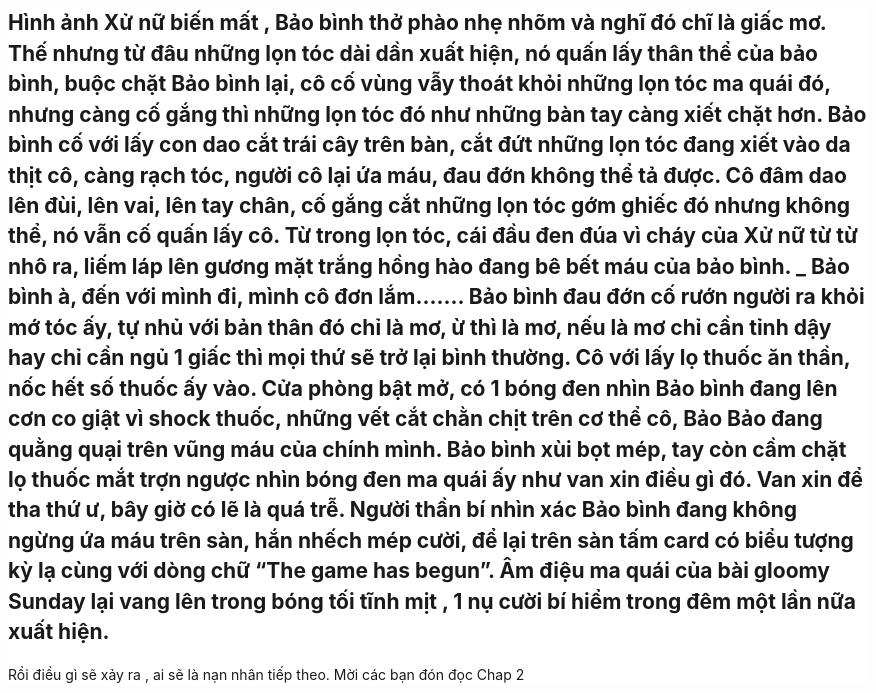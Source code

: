 Hình ảnh Xử nữ biến mất , Bảo bình thở phào nhẹ nhõm và nghĩ đó chĩ là giấc mơ. Thế nhưng từ đâu những lọn tóc dài dần xuất hiện, nó quấn lấy thân thể của bảo bình, buộc chặt Bảo bình lại, cô cố vùng vẫy thoát khỏi những lọn tóc ma quái đó, nhưng càng cố gắng thì những lọn tóc đó như những bàn tay càng xiết chặt hơn. Bảo bình cố với lấy con dao cắt trái cây trên bàn, cắt đứt những lọn tóc đang xiết vào da thịt cô, càng rạch tóc, người cô lại ứa máu, đau đớn không thể tả được. Cô đâm dao lên đùi, lên vai, lên tay chân, cố gắng cắt những lọn tóc gớm ghiếc đó nhưng không thể, nó vẫn cố quấn lấy cô. Từ trong lọn tóc, cái đầu đen đúa vì cháy của Xử nữ từ từ nhô ra, liếm láp lên gương mặt trắng hồng hào đang bê bết máu của bảo bình.
_ Bảo bình à, đến với mình đi, mình cô đơn lắm.......
Bảo bình đau đớn cố rướn người ra khỏi mớ tóc ấy, tự nhủ với bản thân đó chỉ là mơ, ừ thì là mơ, nếu là mơ chỉ cần tỉnh dậy hay chỉ cần ngủ 1 giấc thì mọi thứ sẽ trở lại bình thường. Cô với lấy lọ thuốc ăn thần, nốc hết số thuốc ấy vào. 
Cửa phòng bật mở, có 1 bóng đen nhìn Bảo bình đang lên cơn co giật vì shock thuốc, những vết cắt chằn chịt trên cơ thể cô, Bảo Bảo đang quằng quại trên vũng máu của chính mình. Bảo bình xùi bọt mép, tay còn cầm chặt lọ thuốc mắt trợn ngược nhìn bóng đen ma quái ấy như van xin điều gì đó. Van xin để tha thứ ư, bây giờ có lẽ là quá trễ. Người thần bí nhìn xác Bảo bình đang không ngừng ứa máu trên sàn, hắn nhếch mép cười, để lại trên sàn tấm card có biểu tượng kỳ lạ cùng với dòng chữ “The game has begun”. Âm điệu ma quái của bài gloomy Sunday lại vang lên trong bóng tối tĩnh mịt , 1 nụ cười bí hiểm trong đêm một lần nữa xuất hiện.
-------------------------------------------------------------------------------------------------------
Rồi điều gì sẽ xảy ra , ai sẽ là nạn nhân tiếp theo. Mời các bạn đón đọc Chap 2